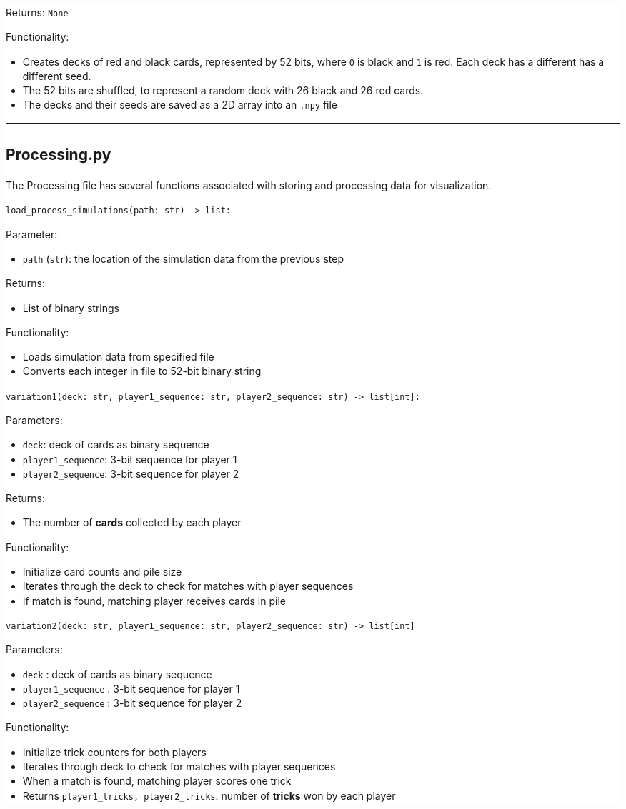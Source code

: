 Returns: `None`

Functionality:
- Creates decks of red and black cards, represented by 52 bits, where `0` is black and `1` is red. Each deck has a different has a different seed. 
- The 52 bits are shuffled, to represent a random deck with 26 black and 26 red cards.
- The decks and their seeds are saved as a 2D array into an `.npy` file 


---

## Processing.py

The Processing file has several functions associated with storing and processing data for visualization.

`load_process_simulations(path: str) -> list:`

Parameter:

- `path` (`str`): the location of the simulation data from the previous step

Returns: 

- List of binary strings

Functionality:

- Loads simulation data from specified file
- Converts each integer in file to 52-bit binary string

`variation1(deck: str, player1_sequence: str, player2_sequence: str) -> list[int]:`

Parameters:
- `deck`: deck of cards as binary sequence
- `player1_sequence`: 3-bit sequence for player 1
- `player2_sequence`: 3-bit sequence for player 2

Returns:
- The number of **cards** collected by each player

Functionality:
- Initialize card counts and pile size
- Iterates through the deck to check for matches with player sequences
- If match is found, matching player receives cards in pile

`variation2(deck: str, player1_sequence: str, player2_sequence: str) -> list[int] `

Parameters:
- `deck` : deck of cards as binary sequence
- `player1_sequence` : 3-bit sequence for player 1
- `player2_sequence` : 3-bit sequence for player 2

Functionality:
- Initialize trick counters for both players
- Iterates through deck to check for matches with player sequences
- When a match is found, matching player scores one trick
- Returns `player1_tricks, player2_tricks`: number of **tricks** won by each player
